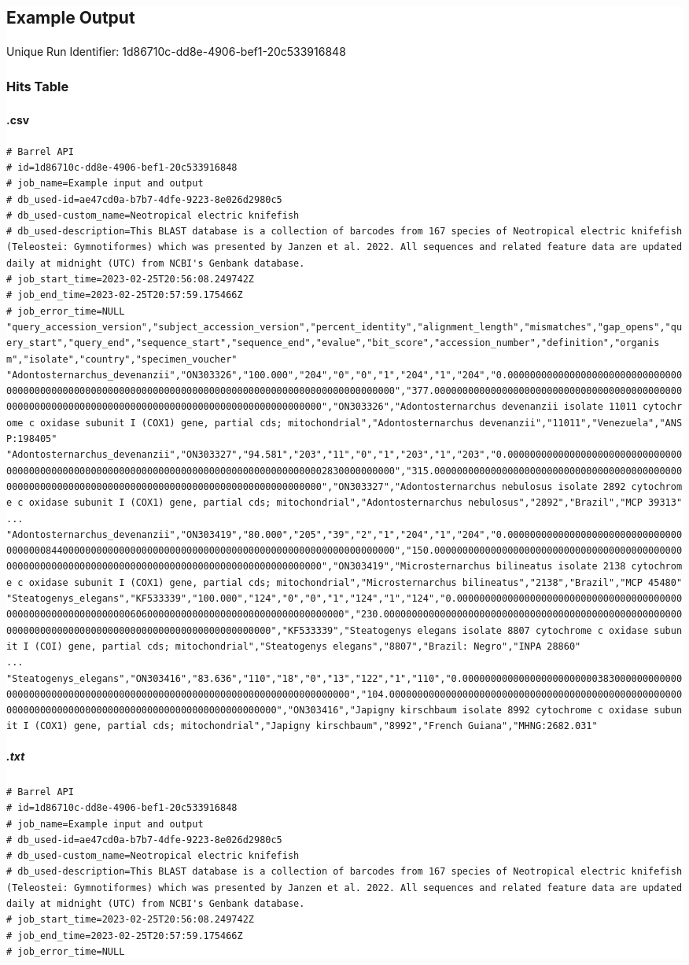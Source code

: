 ## Example Output
Unique Run Identifier: 1d86710c-dd8e-4906-bef1-20c533916848

### Hits Table

#### .csv
```text
# Barrel API
# id=1d86710c-dd8e-4906-bef1-20c533916848
# job_name=Example input and output
# db_used-id=ae47cd0a-b7b7-4dfe-9223-8e026d2980c5
# db_used-custom_name=Neotropical electric knifefish
# db_used-description=This BLAST database is a collection of barcodes from 167 species of Neotropical electric knifefish (Teleostei: Gymnotiformes) which was presented by Janzen et al. 2022. All sequences and related feature data are updated daily at midnight (UTC) from NCBI's Genbank database.
# job_start_time=2023-02-25T20:56:08.249742Z
# job_end_time=2023-02-25T20:57:59.175466Z
# job_error_time=NULL
"query_accession_version","subject_accession_version","percent_identity","alignment_length","mismatches","gap_opens","query_start","query_end","sequence_start","sequence_end","evalue","bit_score","accession_number","definition","organism","isolate","country","specimen_voucher"
"Adontosternarchus_devenanzii","ON303326","100.000","204","0","0","1","204","1","204","0.0000000000000000000000000000000000000000000000000000000000000000000000000000000000000000000000000000","377.0000000000000000000000000000000000000000000000000000000000000000000000000000000000000000000000000000","ON303326","Adontosternarchus devenanzii isolate 11011 cytochrome c oxidase subunit I (COX1) gene, partial cds; mitochondrial","Adontosternarchus devenanzii","11011","Venezuela","ANSP:198405"
"Adontosternarchus_devenanzii","ON303327","94.581","203","11","0","1","203","1","203","0.0000000000000000000000000000000000000000000000000000000000000000000000000000000000000002830000000000","315.0000000000000000000000000000000000000000000000000000000000000000000000000000000000000000000000000000","ON303327","Adontosternarchus nebulosus isolate 2892 cytochrome c oxidase subunit I (COX1) gene, partial cds; mitochondrial","Adontosternarchus nebulosus","2892","Brazil","MCP 39313"
...
"Adontosternarchus_devenanzii","ON303419","80.000","205","39","2","1","204","1","204","0.0000000000000000000000000000000000000084400000000000000000000000000000000000000000000000000000000000","150.0000000000000000000000000000000000000000000000000000000000000000000000000000000000000000000000000000","ON303419","Microsternarchus bilineatus isolate 2138 cytochrome c oxidase subunit I (COX1) gene, partial cds; mitochondrial","Microsternarchus bilineatus","2138","Brazil","MCP 45480"
"Steatogenys_elegans","KF533339","100.000","124","0","0","1","124","1","124","0.0000000000000000000000000000000000000000000000000000000000000060600000000000000000000000000000000000","230.0000000000000000000000000000000000000000000000000000000000000000000000000000000000000000000000000000","KF533339","Steatogenys elegans isolate 8807 cytochrome c oxidase subunit I (COI) gene, partial cds; mitochondrial","Steatogenys elegans","8807","Brazil: Negro","INPA 28860"
...
"Steatogenys_elegans","ON303416","83.636","110","18","0","13","122","1","110","0.0000000000000000000000003830000000000000000000000000000000000000000000000000000000000000000000000000","104.0000000000000000000000000000000000000000000000000000000000000000000000000000000000000000000000000000","ON303416","Japigny kirschbaum isolate 8992 cytochrome c oxidase subunit I (COX1) gene, partial cds; mitochondrial","Japigny kirschbaum","8992","French Guiana","MHNG:2682.031"
```

##### .txt
```text
# Barrel API
# id=1d86710c-dd8e-4906-bef1-20c533916848
# job_name=Example input and output
# db_used-id=ae47cd0a-b7b7-4dfe-9223-8e026d2980c5
# db_used-custom_name=Neotropical electric knifefish
# db_used-description=This BLAST database is a collection of barcodes from 167 species of Neotropical electric knifefish (Teleostei: Gymnotiformes) which was presented by Janzen et al. 2022. All sequences and related feature data are updated daily at midnight (UTC) from NCBI's Genbank database.
# job_start_time=2023-02-25T20:56:08.249742Z
# job_end_time=2023-02-25T20:57:59.175466Z
# job_error_time=NULL
```